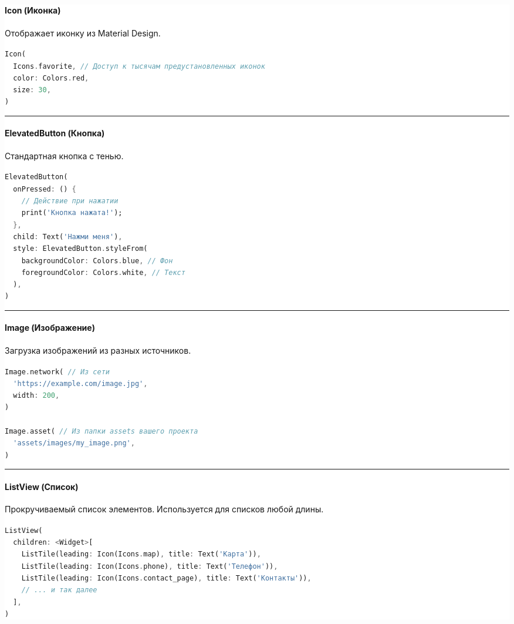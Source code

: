 
#### **Icon** (Иконка)
Отображает иконку из Material Design.

```dart
Icon(
  Icons.favorite, // Доступ к тысячам предустановленных иконок
  color: Colors.red,
  size: 30,
)
```

---

#### **ElevatedButton** (Кнопка)
Стандартная кнопка с тенью.

```dart
ElevatedButton(
  onPressed: () {
    // Действие при нажатии
    print('Кнопка нажата!');
  },
  child: Text('Нажми меня'),
  style: ElevatedButton.styleFrom(
    backgroundColor: Colors.blue, // Фон
    foregroundColor: Colors.white, // Текст
  ),
)
```

---

#### **Image** (Изображение)
Загрузка изображений из разных источников.

```dart
Image.network( // Из сети
  'https://example.com/image.jpg',
  width: 200,
)

Image.asset( // Из папки assets вашего проекта
  'assets/images/my_image.png',
)
```

---

#### **ListView** (Список)
Прокручиваемый список элементов. Используется для списков любой длины.

```dart
ListView(
  children: <Widget>[
    ListTile(leading: Icon(Icons.map), title: Text('Карта')),
    ListTile(leading: Icon(Icons.phone), title: Text('Телефон')),
    ListTile(leading: Icon(Icons.contact_page), title: Text('Контакты')),
    // ... и так далее
  ],
)
```
